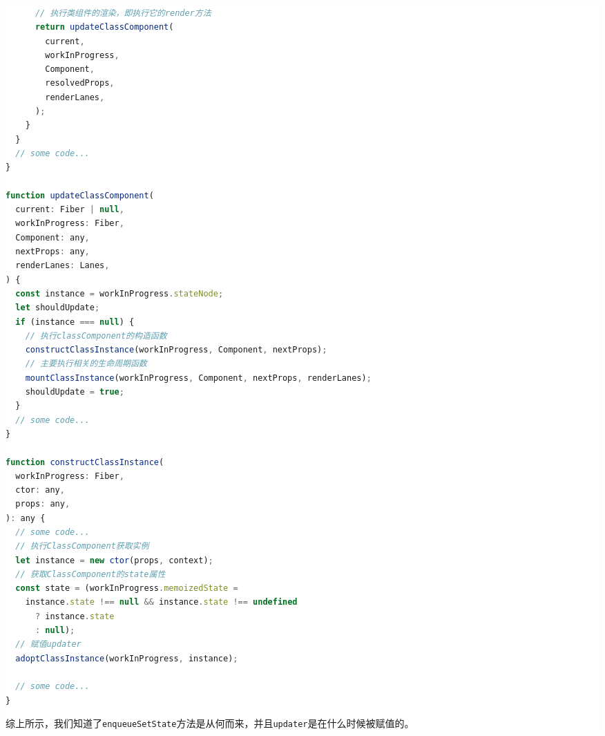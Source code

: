 ```js
      // 执行类组件的渲染，即执行它的render方法
      return updateClassComponent(
        current,
        workInProgress,
        Component,
        resolvedProps,
        renderLanes,
      );
    }
  }
  // some code...
}

function updateClassComponent(
  current: Fiber | null,
  workInProgress: Fiber,
  Component: any,
  nextProps: any,
  renderLanes: Lanes,
) {
  const instance = workInProgress.stateNode;
  let shouldUpdate;
  if (instance === null) {
    // 执行classComponent的构造函数
    constructClassInstance(workInProgress, Component, nextProps);
    // 主要执行相关的生命周期函数
    mountClassInstance(workInProgress, Component, nextProps, renderLanes);
    shouldUpdate = true;
  } 
  // some code...
}

function constructClassInstance(
  workInProgress: Fiber,
  ctor: any,
  props: any,
): any {
  // some code...
  // 执行ClassComponent获取实例
  let instance = new ctor(props, context);
  // 获取ClassComponent的state属性
  const state = (workInProgress.memoizedState =
    instance.state !== null && instance.state !== undefined
      ? instance.state
      : null);
  // 赋值updater
  adoptClassInstance(workInProgress, instance);

  // some code...
}
```
综上所示，我们知道了`enqueueSetState`方法是从何而来，并且`updater`是在什么时候被赋值的。  
